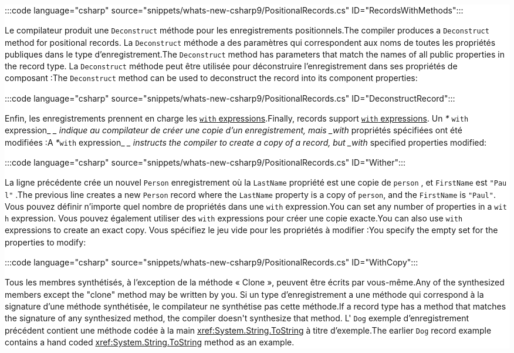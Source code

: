 :::code language="csharp" source="snippets/whats-new-csharp9/PositionalRecords.cs" ID="RecordsWithMethods":::

<span data-ttu-id="4b32e-199">Le compilateur produit une `Deconstruct` méthode pour les enregistrements positionnels.</span><span class="sxs-lookup"><span data-stu-id="4b32e-199">The compiler produces a `Deconstruct` method for positional records.</span></span> <span data-ttu-id="4b32e-200">La `Deconstruct` méthode a des paramètres qui correspondent aux noms de toutes les propriétés publiques dans le type d’enregistrement.</span><span class="sxs-lookup"><span data-stu-id="4b32e-200">The `Deconstruct` method has parameters that match the names of all public properties in the record type.</span></span> <span data-ttu-id="4b32e-201">La `Deconstruct` méthode peut être utilisée pour déconstruire l’enregistrement dans ses propriétés de composant :</span><span class="sxs-lookup"><span data-stu-id="4b32e-201">The `Deconstruct` method can be used to deconstruct the record into its component properties:</span></span>

:::code language="csharp" source="snippets/whats-new-csharp9/PositionalRecords.cs" ID="DeconstructRecord":::

<span data-ttu-id="4b32e-202">Enfin, les enregistrements prennent en charge les [ `with` expressions](../language-reference/operators/with-expression.md).</span><span class="sxs-lookup"><span data-stu-id="4b32e-202">Finally, records support [`with` expressions](../language-reference/operators/with-expression.md).</span></span> <span data-ttu-id="4b32e-203">Un _\*_ `with` expression_ *_ indique au compilateur de créer une copie d’un enregistrement, mais _with* propriétés spécifiées ont été modifiées :</span><span class="sxs-lookup"><span data-stu-id="4b32e-203">A _\*_`with` expression_ *_ instructs the compiler to create a copy of a record, but _with* specified properties modified:</span></span>

:::code language="csharp" source="snippets/whats-new-csharp9/PositionalRecords.cs" ID="Wither":::

<span data-ttu-id="4b32e-204">La ligne précédente crée un nouvel `Person` enregistrement où la `LastName` propriété est une copie de `person` , et `FirstName` est `"Paul"` .</span><span class="sxs-lookup"><span data-stu-id="4b32e-204">The previous line creates a new `Person` record where the `LastName` property is a copy of `person`, and the `FirstName` is `"Paul"`.</span></span> <span data-ttu-id="4b32e-205">Vous pouvez définir n’importe quel nombre de propriétés dans une `with` expression.</span><span class="sxs-lookup"><span data-stu-id="4b32e-205">You can set any number of properties in a `with` expression.</span></span> <span data-ttu-id="4b32e-206">Vous pouvez également utiliser des `with` expressions pour créer une copie exacte.</span><span class="sxs-lookup"><span data-stu-id="4b32e-206">You can also use `with` expressions to create an exact copy.</span></span> <span data-ttu-id="4b32e-207">Vous spécifiez le jeu vide pour les propriétés à modifier :</span><span class="sxs-lookup"><span data-stu-id="4b32e-207">You specify the empty set for the properties to modify:</span></span>

:::code language="csharp" source="snippets/whats-new-csharp9/PositionalRecords.cs" ID="WithCopy":::

<span data-ttu-id="4b32e-208">Tous les membres synthétisés, à l’exception de la méthode « Clone », peuvent être écrits par vous-même.</span><span class="sxs-lookup"><span data-stu-id="4b32e-208">Any of the synthesized members except the "clone" method may be written by you.</span></span> <span data-ttu-id="4b32e-209">Si un type d’enregistrement a une méthode qui correspond à la signature d’une méthode synthétisée, le compilateur ne synthétise pas cette méthode.</span><span class="sxs-lookup"><span data-stu-id="4b32e-209">If a record type has a method that matches the signature of any synthesized method, the compiler doesn't synthesize that method.</span></span> <span data-ttu-id="4b32e-210">L' `Dog` exemple d’enregistrement précédent contient une méthode codée à la main <xref:System.String.ToString> à titre d’exemple.</span><span class="sxs-lookup"><span data-stu-id="4b32e-210">The earlier `Dog` record example contains a hand coded <xref:System.String.ToString> method as an example.</span></span>
